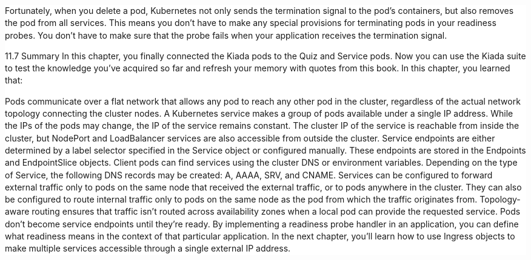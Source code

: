Fortunately, when you delete a pod, Kubernetes not only sends the termination signal to the pod’s containers, but also removes the pod from all services. This means you don’t have to make any special provisions for terminating pods in your readiness probes. You don’t have to make sure that the probe fails when your application receives the termination signal.

11.7 Summary
In this chapter, you finally connected the Kiada pods to the Quiz and Service pods. Now you can use the Kiada suite to test the knowledge you’ve acquired so far and refresh your memory with quotes from this book. In this chapter, you learned that:

Pods communicate over a flat network that allows any pod to reach any other pod in the cluster, regardless of the actual network topology connecting the cluster nodes.
A Kubernetes service makes a group of pods available under a single IP address. While the IPs of the pods may change, the IP of the service remains constant.
The cluster IP of the service is reachable from inside the cluster, but NodePort and LoadBalancer services are also accessible from outside the cluster.
Service endpoints are either determined by a label selector specified in the Service object or configured manually. These endpoints are stored in the Endpoints and EndpointSlice objects.
Client pods can find services using the cluster DNS or environment variables. Depending on the type of Service, the following DNS records may be created: A, AAAA, SRV, and CNAME.
Services can be configured to forward external traffic only to pods on the same node that received the external traffic, or to pods anywhere in the cluster. They can also be configured to route internal traffic only to pods on the same node as the pod from which the traffic originates from. Topology-aware routing ensures that traffic isn’t routed across availability zones when a local pod can provide the requested service.
Pods don’t become service endpoints until they’re ready. By implementing a readiness probe handler in an application, you can define what readiness means in the context of that particular application.
In the next chapter, you’ll learn how to use Ingress objects to make multiple services accessible through a single external IP address.

